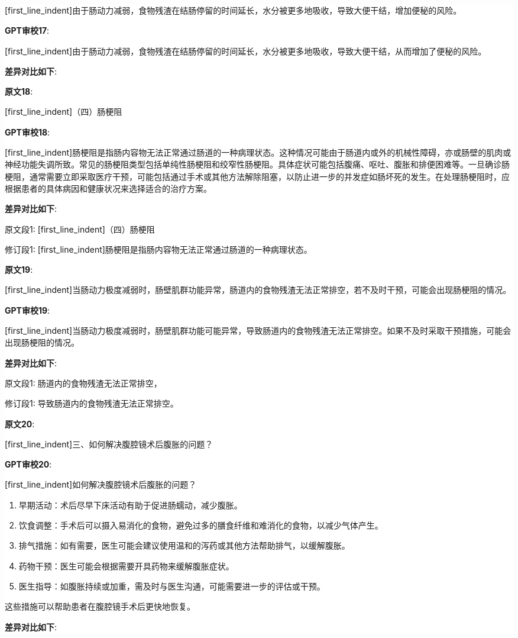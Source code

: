 [first_line_indent]由于肠动力减弱，食物残渣在结肠停留的时间延长，水分被更多地吸收，导致大便干结，增加便秘的风险。


**GPT审校17**:

[first_line_indent]由于肠动力减弱，食物残渣在结肠停留的时间延长，水分被更多地吸收，导致大便干结，从而增加了便秘的风险。

**差异对比如下**:


**原文18**:

[first_line_indent]（四）肠梗阻


**GPT审校18**:

[first_line_indent]肠梗阻是指肠内容物无法正常通过肠道的一种病理状态。这种情况可能由于肠道内或外的机械性障碍，亦或肠壁的肌肉或神经功能失调所致。常见的肠梗阻类型包括单纯性肠梗阻和绞窄性肠梗阻。具体症状可能包括腹痛、呕吐、腹胀和排便困难等。一旦确诊肠梗阻，通常需要立即采取医疗干预，可能包括通过手术或其他方法解除阻塞，以防止进一步的并发症如肠坏死的发生。在处理肠梗阻时，应根据患者的具体病因和健康状况来选择适合的治疗方案。

**差异对比如下**:

原文段1: [first_line_indent]（四）肠梗阻


修订段1: [first_line_indent]肠梗阻是指肠内容物无法正常通过肠道的一种病理状态。


**原文19**:

[first_line_indent]当肠动力极度减弱时，肠壁肌群功能异常，肠道内的食物残渣无法正常排空，若不及时干预，可能会出现肠梗阻的情况。


**GPT审校19**:

[first_line_indent]当肠动力极度减弱时，肠壁肌群功能可能异常，导致肠道内的食物残渣无法正常排空。如果不及时采取干预措施，可能会出现肠梗阻的情况。

**差异对比如下**:

原文段1: 肠道内的食物残渣无法正常排空，

修订段1: 导致肠道内的食物残渣无法正常排空。


**原文20**:

[first_line_indent]三、如何解决腹腔镜术后腹胀的问题？


**GPT审校20**:

[first_line_indent]如何解决腹腔镜术后腹胀的问题？

1. 早期活动：术后尽早下床活动有助于促进肠蠕动，减少腹胀。

2. 饮食调整：手术后可以摄入易消化的食物，避免过多的膳食纤维和难消化的食物，以减少气体产生。

3. 排气措施：如有需要，医生可能会建议使用温和的泻药或其他方法帮助排气，以缓解腹胀。

4. 药物干预：医生可能会根据需要开具药物来缓解腹胀症状。

5. 医生指导：如腹胀持续或加重，需及时与医生沟通，可能需要进一步的评估或干预。

这些措施可以帮助患者在腹腔镜手术后更快地恢复。

**差异对比如下**:


[1]: 陈华，医学硕士，副主任医师，河北省沧州中西医结合医院推拿康复科主任。现任河北省中医康复学会推拿分会副主任委员，河北省社区中西医结合康复医学会副主任委员。
[2]: 术野是医学术语，就是指手术时视力所及的范围，术野与视野、照射野等是一样的概念。